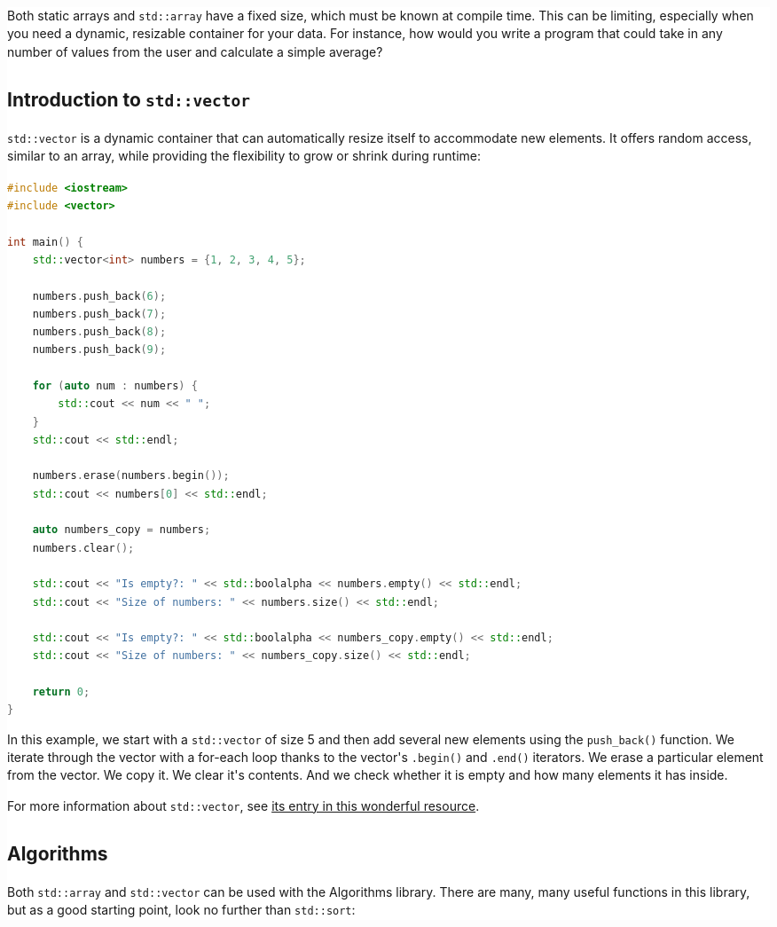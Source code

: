 Both static arrays and `std::array` have a fixed size, which must be known at compile time. This can be limiting, especially when you need a dynamic, resizable container for your data. For instance, how would you write a program that could take in any number of values from the user and calculate a simple average?

## Introduction to `std::vector`
`std::vector` is a dynamic container that can automatically resize itself to accommodate new elements. It offers random access, similar to an array, while providing the flexibility to grow or shrink during runtime:

```cpp
#include <iostream>
#include <vector>

int main() {
    std::vector<int> numbers = {1, 2, 3, 4, 5};

    numbers.push_back(6);
    numbers.push_back(7);
    numbers.push_back(8);
    numbers.push_back(9);

    for (auto num : numbers) {
        std::cout << num << " ";
    }
    std::cout << std::endl;

    numbers.erase(numbers.begin());
    std::cout << numbers[0] << std::endl;

    auto numbers_copy = numbers;
    numbers.clear();

    std::cout << "Is empty?: " << std::boolalpha << numbers.empty() << std::endl;
    std::cout << "Size of numbers: " << numbers.size() << std::endl;

    std::cout << "Is empty?: " << std::boolalpha << numbers_copy.empty() << std::endl;
    std::cout << "Size of numbers: " << numbers_copy.size() << std::endl;

    return 0;
}
```

In this example, we start with a `std::vector` of size 5 and then add several new elements using the `push_back()` function. We iterate through the vector with a for-each loop thanks to the vector's `.begin()` and `.end()` iterators. We erase a particular element from the vector. We copy it. We clear it's contents. And we check whether it is empty and how many elements it has inside.

For more information about `std::vector`, see [its entry in this wonderful resource](https://en.cppreference.com/w/cpp/container/vector).

## Algorithms
Both `std::array` and `std::vector` can be used with the Algorithms library. There are many, many useful functions in this library, but as a good starting point, look no further than `std::sort`:
